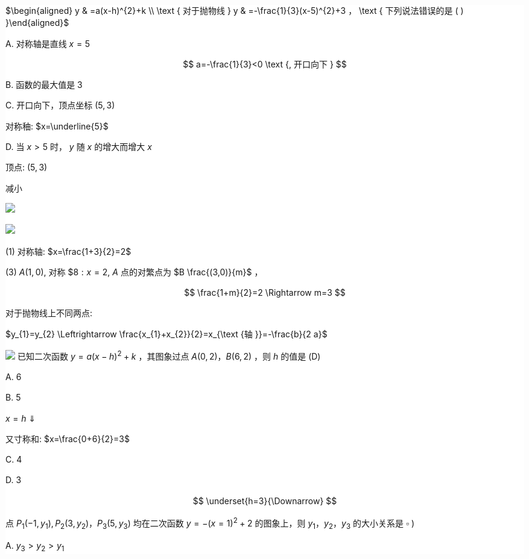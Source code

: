 $\begin{aligned} y & =a(x-h)^{2}+k \\ \text { 对于抛物线 } y & =-\frac{1}{3}(x-5)^{2}+3 ， \text { 下列说法错误的是 ( ) }\end{aligned}$

A. 对称轴是直线 $x=5$

$$
a=-\frac{1}{3}<0 \text {, 开口向下 }
$$

B. 函数的最大值是 3

C. 开口向下，顶点坐标 $(5,3)$

对称秞: $x=\underline{5}$

D. 当 $x>5$ 时， $y$ 随 $x$ 的增大而增大 $x$

顶点: $(5,3)$

减小

![](https://cdn.mathpix.com/cropped/2024_05_07_00c3ce1d690a6564c1fag-29.jpg?height=692&width=568&top_left_y=1466&top_left_x=3026)

![](https://cdn.mathpix.com/cropped/2024_05_07_00c3ce1d690a6564c1fag-30.jpg?height=1693&width=1519&top_left_y=646&top_left_x=160)

(1) 对称轴: $x=\frac{1+3}{2}=2$

(3) $A(1,0)$, 对称 $\$ 8: x=2$, $A$ 点的对繁点为 $B \frac{(3,0)}{m}$ ，

$$
\frac{1+m}{2}=2 \Rightarrow m=3
$$

对于抛物线上不同两点:

$y_{1}=y_{2} \Leftrightarrow \frac{x_{1}+x_{2}}{2}=x_{\text {轴 }}=-\frac{b}{2 a}$

![](https://cdn.mathpix.com/cropped/2024_05_07_00c3ce1d690a6564c1fag-30.jpg?height=751&width=589&top_left_y=2134&top_left_x=3275)
已知二次函数 $y=a(x-h)^{2}+k$ ，其图象过点 $A(0,2) ， B(6,2)$ ，则 $h$ 的值是 (D)

A. 6

B. 5

$x=h$ $\Downarrow$

又寸称和: $x=\frac{0+6}{2}=3$

C. 4

D. 3

$$
\underset{h=3}{\Downarrow}
$$

点 $P_{1}\left(-1, y_{1}\right), P_{2}\left(3, y_{2}\right) ， P_{3}\left(5, y_{3}\right)$ 均在二次函数 $y=-(x=1)^{2}+2$ 的图象上，则 $y_{1} ， y_{2} ， y_{3}$ 的大小关系是 $\square$ )

A. $y_{3}>y_{2}>y_{1}$
